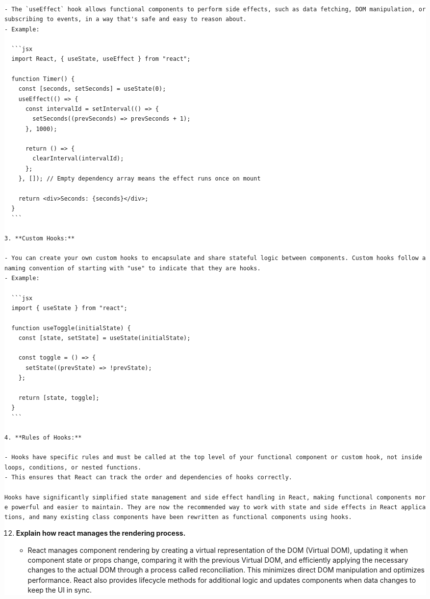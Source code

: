     - The `useEffect` hook allows functional components to perform side effects, such as data fetching, DOM manipulation, or subscribing to events, in a way that's safe and easy to reason about.
    - Example:

      ```jsx
      import React, { useState, useEffect } from "react";

      function Timer() {
        const [seconds, setSeconds] = useState(0);
        useEffect(() => {
          const intervalId = setInterval(() => {
            setSeconds((prevSeconds) => prevSeconds + 1);
          }, 1000);

          return () => {
            clearInterval(intervalId);
          };
        }, []); // Empty dependency array means the effect runs once on mount

        return <div>Seconds: {seconds}</div>;
      }
      ```

    3. **Custom Hooks:**

    - You can create your own custom hooks to encapsulate and share stateful logic between components. Custom hooks follow a naming convention of starting with "use" to indicate that they are hooks.
    - Example:

      ```jsx
      import { useState } from "react";

      function useToggle(initialState) {
        const [state, setState] = useState(initialState);

        const toggle = () => {
          setState((prevState) => !prevState);
        };

        return [state, toggle];
      }
      ```

    4. **Rules of Hooks:**

    - Hooks have specific rules and must be called at the top level of your functional component or custom hook, not inside loops, conditions, or nested functions.
    - This ensures that React can track the order and dependencies of hooks correctly.

    Hooks have significantly simplified state management and side effect handling in React, making functional components more powerful and easier to maintain. They are now the recommended way to work with state and side effects in React applications, and many existing class components have been rewritten as functional components using hooks.

12. **Explain how react manages the rendering process.**

    - React manages component rendering by creating a virtual representation of the DOM (Virtual DOM), updating it when component state or props change, comparing it with the previous Virtual DOM, and efficiently applying the necessary changes to the actual DOM through a process called reconciliation. This minimizes direct DOM manipulation and optimizes performance. React also provides lifecycle methods for additional logic and updates components when data changes to keep the UI in sync.
